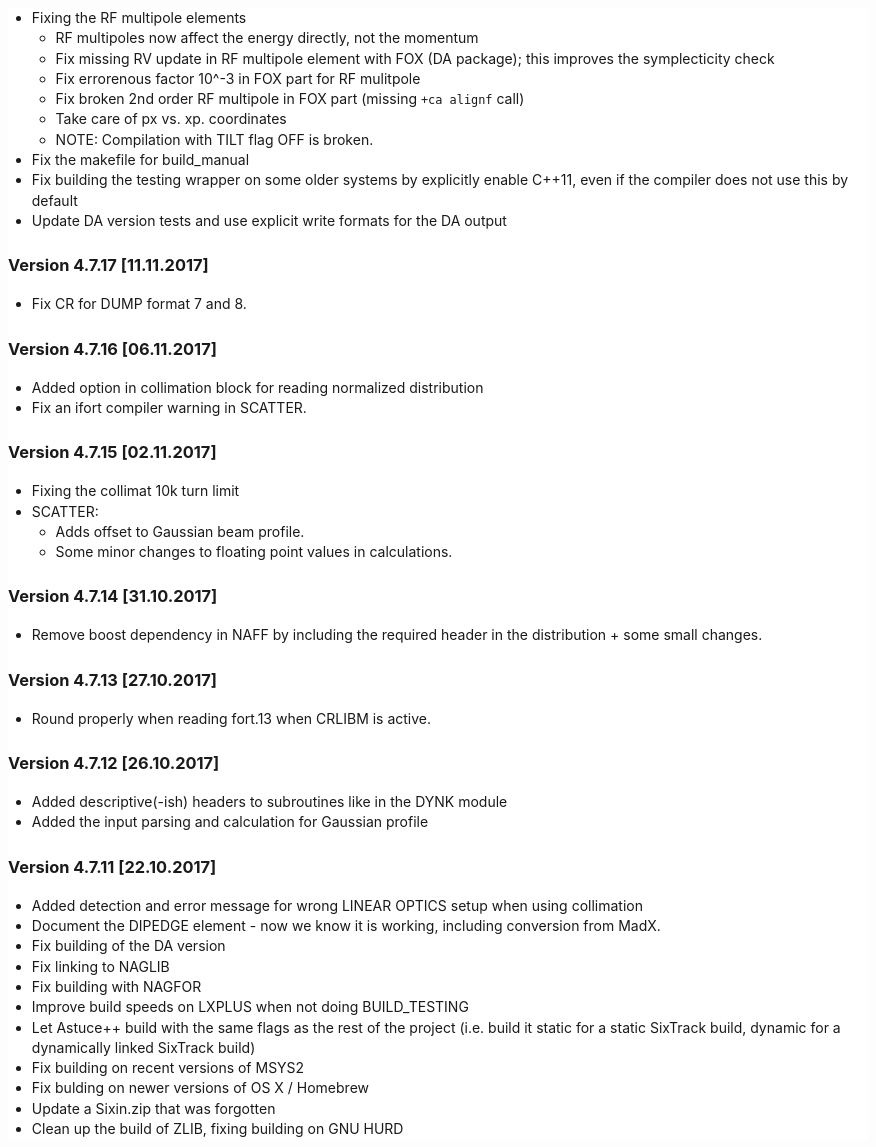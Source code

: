 * Fixing the RF multipole elements
  * RF multipoles now affect the energy directly, not the momentum
  * Fix missing RV update in RF multipole element with FOX (DA package); this improves the symplecticity check
  * Fix errorenous factor 10^-3 in FOX part for RF mulitpole
  * Fix broken 2nd order RF multipole in FOX part (missing `+ca alignf` call)
  * Take care of px vs. xp. coordinates
  * NOTE: Compilation with TILT flag OFF is broken.
* Fix the makefile for build_manual
* Fix building the testing wrapper on some older systems by explicitly enable C++11, even if the compiler does not use this by default
* Update DA version tests and use explicit write formats for the DA output

### Version 4.7.17 [11.11.2017]

* Fix CR for DUMP format 7 and 8.

### Version 4.7.16 [06.11.2017]

* Added option in collimation block for reading normalized distribution
* Fix an ifort compiler warning in SCATTER.

### Version 4.7.15 [02.11.2017]

* Fixing the collimat 10k turn limit
* SCATTER:
  * Adds offset to Gaussian beam profile.
  * Some minor changes to floating point values in calculations.

### Version 4.7.14 [31.10.2017]

* Remove boost dependency in NAFF by including the required header in the distribution + some small changes.

### Version 4.7.13 [27.10.2017]

* Round properly when reading fort.13 when CRLIBM is active.

### Version 4.7.12 [26.10.2017]

* Added descriptive(-ish) headers to subroutines like in the DYNK module
* Added the input parsing and calculation for Gaussian profile

### Version 4.7.11 [22.10.2017]

* Added detection and error message for wrong LINEAR OPTICS setup when using collimation
* Document the DIPEDGE element - now we know it is working, including conversion from MadX.
* Fix building of the DA version
* Fix linking to NAGLIB
* Fix building with NAGFOR
* Improve build speeds on LXPLUS when not doing BUILD_TESTING
* Let Astuce++ build with the same flags as the rest of the project (i.e. build it static for a static SixTrack build, dynamic for a dynamically linked SixTrack build)
* Fix building on recent versions of MSYS2
* Fix bulding on newer versions of OS X / Homebrew
* Update a Sixin.zip that was forgotten
* Clean up the build of ZLIB, fixing building on GNU HURD

